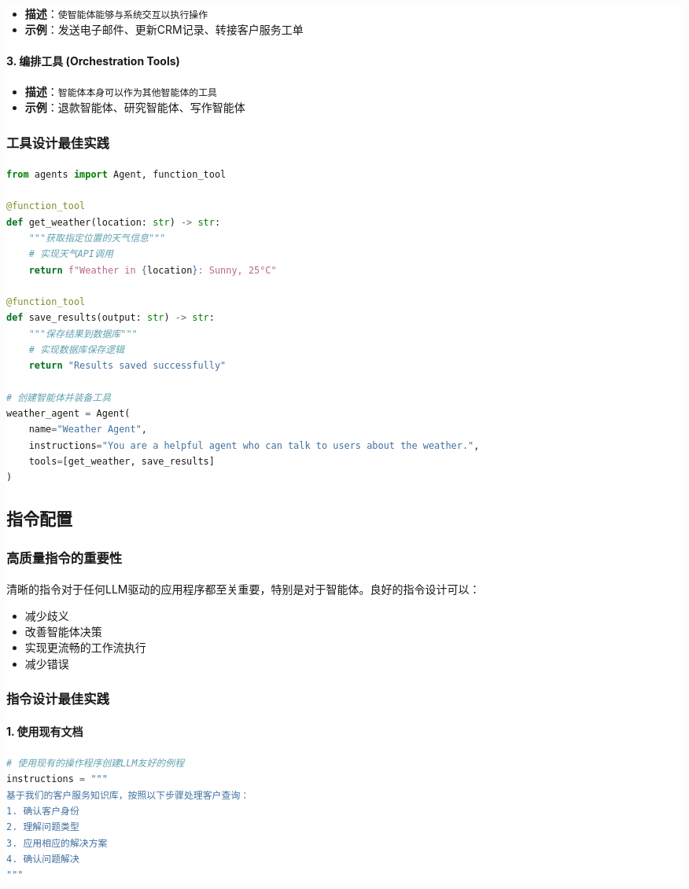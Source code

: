 - **描述**：`使智能体能够与系统交互以执行操作`
- **示例**：发送电子邮件、更新CRM记录、转接客户服务工单

#### 3. 编排工具 (Orchestration Tools)

- **描述**：`智能体本身可以作为其他智能体的工具`
- **示例**：退款智能体、研究智能体、写作智能体

### 工具设计最佳实践

```python
from agents import Agent, function_tool

@function_tool
def get_weather(location: str) -> str:
    """获取指定位置的天气信息"""
    # 实现天气API调用
    return f"Weather in {location}: Sunny, 25°C"

@function_tool
def save_results(output: str) -> str:
    """保存结果到数据库"""
    # 实现数据库保存逻辑
    return "Results saved successfully"

# 创建智能体并装备工具
weather_agent = Agent(
    name="Weather Agent",
    instructions="You are a helpful agent who can talk to users about the weather.",
    tools=[get_weather, save_results]
)
```

## 指令配置

### 高质量指令的重要性

清晰的指令对于任何LLM驱动的应用程序都至关重要，特别是对于智能体。良好的指令设计可以：

- 减少歧义
- 改善智能体决策
- 实现更流畅的工作流执行
- 减少错误

### 指令设计最佳实践

#### 1. 使用现有文档

```python
# 使用现有的操作程序创建LLM友好的例程
instructions = """
基于我们的客户服务知识库，按照以下步骤处理客户查询：
1. 确认客户身份
2. 理解问题类型
3. 应用相应的解决方案
4. 确认问题解决
"""
```
